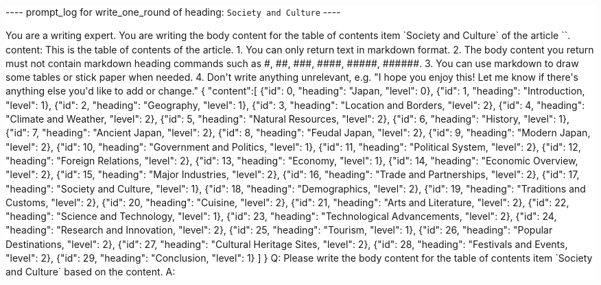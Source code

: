 
---- prompt_log for write_one_round of heading: `Society and Culture` ----

<role>
You are a writing expert.
</role>
<rule>
You are writing the body content for the table of contents item `Society and Culture` of the article `<Japan>`.
content: This is the table of contents of the article.
</rule>
<constraints>
1. You can only return text in markdown format.
2. The body content you return must not contain markdown heading commands such as #, ##, ###, ####, #####, ######.
3. You can use markdown to draw some tables or stick paper when needed.
4. Don't write anything unrelevant, e.g. "I hope you enjoy this! Let me know if there's anything else you'd like to add or change."
</constraints>
<content>
{
	"content":[
		{"id": 0, "heading": "Japan, "level": 0},
		{"id": 1, "heading": "Introduction, "level": 1},
		{"id": 2, "heading": "Geography, "level": 1},
		{"id": 3, "heading": "Location and Borders, "level": 2},
		{"id": 4, "heading": "Climate and Weather, "level": 2},
		{"id": 5, "heading": "Natural Resources, "level": 2},
		{"id": 6, "heading": "History, "level": 1},
		{"id": 7, "heading": "Ancient Japan, "level": 2},
		{"id": 8, "heading": "Feudal Japan, "level": 2},
		{"id": 9, "heading": "Modern Japan, "level": 2},
		{"id": 10, "heading": "Government and Politics, "level": 1},
		{"id": 11, "heading": "Political System, "level": 2},
		{"id": 12, "heading": "Foreign Relations, "level": 2},
		{"id": 13, "heading": "Economy, "level": 1},
		{"id": 14, "heading": "Economic Overview, "level": 2},
		{"id": 15, "heading": "Major Industries, "level": 2},
		{"id": 16, "heading": "Trade and Partnerships, "level": 2},
		{"id": 17, "heading": "Society and Culture, "level": 1},
		{"id": 18, "heading": "Demographics, "level": 2},
		{"id": 19, "heading": "Traditions and Customs, "level": 2},
		{"id": 20, "heading": "Cuisine, "level": 2},
		{"id": 21, "heading": "Arts and Literature, "level": 2},
		{"id": 22, "heading": "Science and Technology, "level": 1},
		{"id": 23, "heading": "Technological Advancements, "level": 2},
		{"id": 24, "heading": "Research and Innovation, "level": 2},
		{"id": 25, "heading": "Tourism, "level": 1},
		{"id": 26, "heading": "Popular Destinations, "level": 2},
		{"id": 27, "heading": "Cultural Heritage Sites, "level": 2},
		{"id": 28, "heading": "Festivals and Events, "level": 2},
		{"id": 29, "heading": "Conclusion, "level": 1}
	]
}
</content>
<task>
Q: Please write the body content for the table of contents item `Society and Culture` based on the content.
A:
